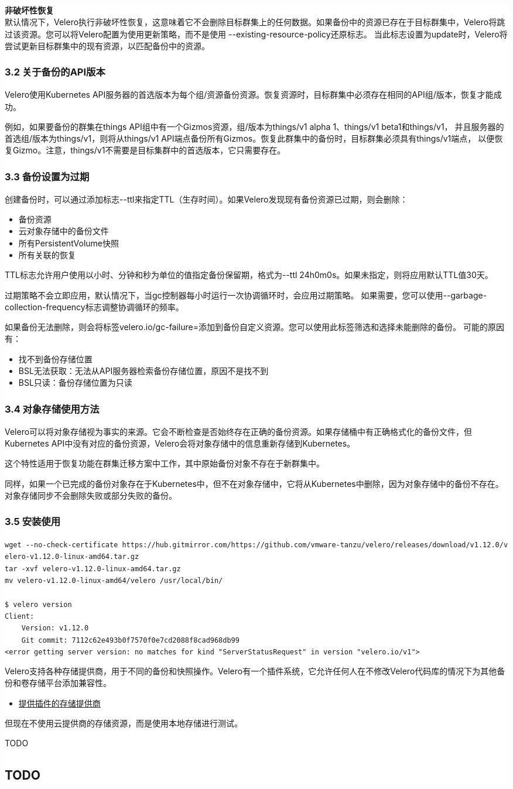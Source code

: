 **非破坏性恢复**  
默认情况下，Velero执行非破坏性恢复，这意味着它不会删除目标群集上的任何数据。如果备份中的资源已存在于目标群集中，Velero将跳过该资源。您可以将Velero配置为使用更新策略，而不是使用
--existing-resource-policy还原标志。
当此标志设置为update时，Velero将尝试更新目标群集中的现有资源，以匹配备份中的资源。

### 3.2 关于备份的API版本

Velero使用Kubernetes API服务器的首选版本为每个组/资源备份资源。恢复资源时，目标群集中必须存在相同的API组/版本，恢复才能成功。

例如，如果要备份的群集在things API组中有一个Gizmos资源，组/版本为things/v1 alpha 1、things/v1 beta1和things/v1，
并且服务器的首选组/版本为things/v1，则将从things/v1 API端点备份所有Gizmos。恢复此群集中的备份时，目标群集必须具有things/v1端点，
以便恢复Gizmo。注意，things/v1不需要是目标集群中的首选版本，它只需要存在。

### 3.3 备份设置为过期

创建备份时，可以通过添加标志--ttl来指定TTL（生存时间）<DURATION>。如果Velero发现现有备份资源已过期，则会删除：

- 备份资源
- 云对象存储中的备份文件
- 所有PersistentVolume快照
- 所有关联的恢复

TTL标志允许用户使用以小时、分钟和秒为单位的值指定备份保留期，格式为--ttl 24h0m0s。如果未指定，则将应用默认TTL值30天。

过期策略不会立即应用，默认情况下，当gc控制器每小时运行一次协调循环时，会应用过期策略。
如果需要，您可以使用--garbage-collection-frequency标志调整协调循环的频率<DURATION>。

如果备份无法删除，则会将标签velero.io/gc-failure=<Reason>添加到备份自定义资源。您可以使用此标签筛选和选择未能删除的备份。
可能的原因有：

- 找不到备份存储位置
- BSL无法获取：无法从API服务器检索备份存储位置，原因不是找不到
- BSL只读：备份存储位置为只读

### 3.4 对象存储使用方法

Velero可以将对象存储视为事实的来源。它会不断检查是否始终存在正确的备份资源。如果存储桶中有正确格式化的备份文件，但Kubernetes
API中没有对应的备份资源，Velero会将对象存储中的信息重新存储到Kubernetes。

这个特性适用于恢复功能在群集迁移方案中工作，其中原始备份对象不存在于新群集中。

同样，如果一个已完成的备份对象存在于Kubernetes中，但不在对象存储中，它将从Kubernetes中删除，因为对象存储中的备份不存在。
对象存储同步不会删除失败或部分失败的备份。

### 3.5 安装使用

```shell
wget --no-check-certificate https://hub.gitmirror.com/https://github.com/vmware-tanzu/velero/releases/download/v1.12.0/velero-v1.12.0-linux-amd64.tar.gz
tar -xvf velero-v1.12.0-linux-amd64.tar.gz
mv velero-v1.12.0-linux-amd64/velero /usr/local/bin/

$ velero version                                                                                                                     
Client:
	Version: v1.12.0
	Git commit: 7112c62e493b0f7570f0e7cd2088f8cad968db99
<error getting server version: no matches for kind "ServerStatusRequest" in version "velero.io/v1">

```

Velero支持各种存储提供商，用于不同的备份和快照操作。Velero有一个插件系统，它允许任何人在不修改Velero代码库的情况下为其他备份和卷存储平台添加兼容性。

- [提供插件的存储提供商](https://velero.io/docs/v1.12/supported-providers/)

但现在不使用云提供商的存储资源，而是使用本地存储进行测试。

TODO

## TODO